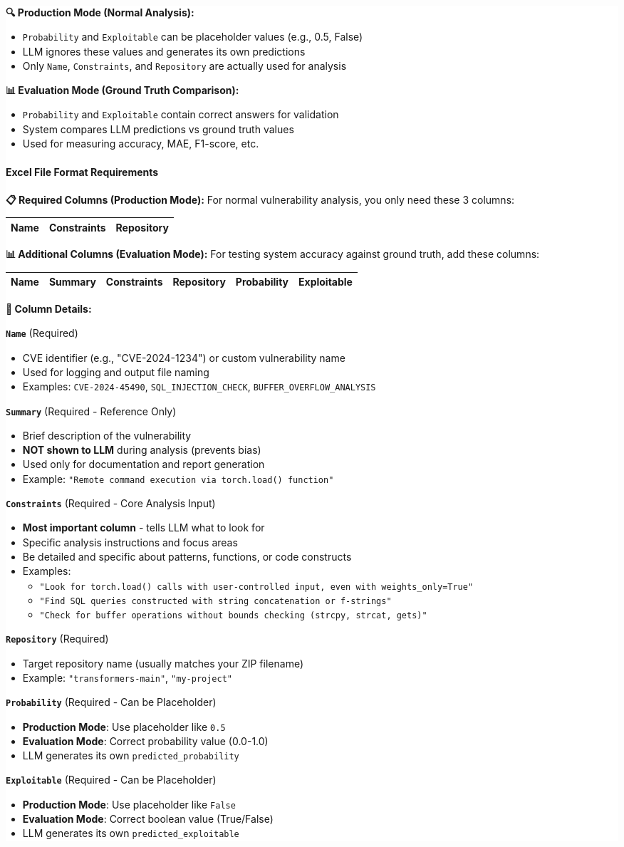 **🔍 Production Mode (Normal Analysis):**
- `Probability` and `Exploitable` can be placeholder values (e.g., 0.5, False)
- LLM ignores these values and generates its own predictions
- Only `Name`, `Constraints`, and `Repository` are actually used for analysis

**📊 Evaluation Mode (Ground Truth Comparison):**
- `Probability` and `Exploitable` contain correct answers for validation
- System compares LLM predictions vs ground truth values
- Used for measuring accuracy, MAE, F1-score, etc.

#### Excel File Format Requirements

**📋 Required Columns (Production Mode):**
For normal vulnerability analysis, you only need these 3 columns:

| Name | Constraints | Repository |
|------|-------------|------------|

**📊 Additional Columns (Evaluation Mode):**
For testing system accuracy against ground truth, add these columns:

| Name | Summary | Constraints | Repository | Probability | Exploitable |
|------|---------|-------------|------------|-------------|-------------|

**🔧 Column Details:**

**`Name`** (Required)
- CVE identifier (e.g., "CVE-2024-1234") or custom vulnerability name
- Used for logging and output file naming
- Examples: `CVE-2024-45490`, `SQL_INJECTION_CHECK`, `BUFFER_OVERFLOW_ANALYSIS`

**`Summary`** (Required - Reference Only)
- Brief description of the vulnerability
- **NOT shown to LLM** during analysis (prevents bias)
- Used only for documentation and report generation
- Example: `"Remote command execution via torch.load() function"`

**`Constraints`** (Required - Core Analysis Input)
- **Most important column** - tells LLM what to look for
- Specific analysis instructions and focus areas
- Be detailed and specific about patterns, functions, or code constructs
- Examples:
  - `"Look for torch.load() calls with user-controlled input, even with weights_only=True"`
  - `"Find SQL queries constructed with string concatenation or f-strings"`
  - `"Check for buffer operations without bounds checking (strcpy, strcat, gets)"`

**`Repository`** (Required)
- Target repository name (usually matches your ZIP filename)
- Example: `"transformers-main"`, `"my-project"`

**`Probability`** (Required - Can be Placeholder)
- **Production Mode**: Use placeholder like `0.5`
- **Evaluation Mode**: Correct probability value (0.0-1.0)
- LLM generates its own `predicted_probability`

**`Exploitable`** (Required - Can be Placeholder)
- **Production Mode**: Use placeholder like `False`
- **Evaluation Mode**: Correct boolean value (True/False)
- LLM generates its own `predicted_exploitable`
